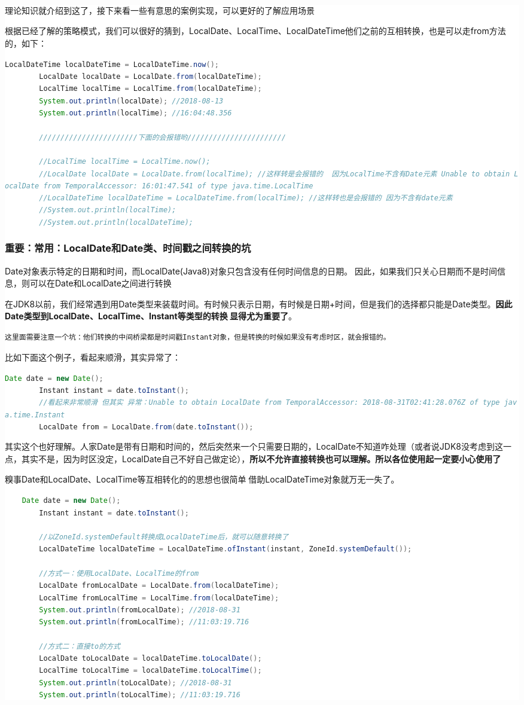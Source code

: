 理论知识就介绍到这了，接下来看一些有意思的案例实现，可以更好的了解应用场景

根据已经了解的策略模式，我们可以很好的猜到，LocalDate、LocalTime、LocalDateTime他们之前的互相转换，也是可以走from方法的，如下：

```java
LocalDateTime localDateTime = LocalDateTime.now();
        LocalDate localDate = LocalDate.from(localDateTime);
        LocalTime localTime = LocalTime.from(localDateTime);
        System.out.println(localDate); //2018-08-13
        System.out.println(localTime); //16:04:48.356
            
        ///////////////////////下面的会报错哟///////////////////////
        
        //LocalTime localTime = LocalTime.now();
        //LocalDate localDate = LocalDate.from(localTime); //这样转是会报错的  因为LocalTime不含有Date元素 Unable to obtain LocalDate from TemporalAccessor: 16:01:47.541 of type java.time.LocalTime
        //LocalDateTime localDateTime = LocalDateTime.from(localTime); //这样转也是会报错的 因为不含有date元素
        //System.out.println(localTime);
        //System.out.println(localDateTime);
```

### 重要：常用：LocalDate和Date类、时间戳之间转换的坑

Date对象表示特定的日期和时间，而LocalDate(Java8)对象只包含没有任何时间信息的日期。 因此，如果我们只关心日期而不是时间信息，则可以在Date和LocalDate之间进行转换

在JDK8以前，我们经常遇到用Date类型来装载时间。有时候只表示日期，有时候是日期+时间，但是我们的选择都只能是Date类型。**因此Date类型到LocalDate、LocalTime、Instant等类型的转换 显得尤为重要了**。

`这里面需要注意一个坑：他们转换的中间桥梁都是时间戳Instant对象，但是转换的时候如果没有考虑时区，就会报错的。
`

比如下面这个例子，看起来顺滑，其实异常了：

```java
Date date = new Date();
        Instant instant = date.toInstant();
        //看起来非常顺滑 但其实 异常：Unable to obtain LocalDate from TemporalAccessor: 2018-08-31T02:41:28.076Z of type java.time.Instant
        LocalDate from = LocalDate.from(date.toInstant());
```

其实这个也好理解。人家Date是带有日期和时间的，然后突然来一个只需要日期的，LocalDate不知道咋处理（或者说JDK8没考虑到这一点，其实不是，因为时区没定，LocalDate自己不好自己做定论），**所以不允许直接转换也可以理解。所以各位使用起一定要小心使用了**

糗事Date和LocalDate、LocalTime等互相转化的的思想也很简单 借助LocalDateTime对象就万无一失了。

```java
    Date date = new Date();
        Instant instant = date.toInstant();
        
        //以ZoneId.systemDefault转换成LocalDateTime后，就可以随意转换了
        LocalDateTime localDateTime = LocalDateTime.ofInstant(instant, ZoneId.systemDefault());

        //方式一：使用LocalDate、LocalTime的from
        LocalDate fromLocalDate = LocalDate.from(localDateTime);
        LocalTime fromLocalTime = LocalTime.from(localDateTime);
        System.out.println(fromLocalDate); //2018-08-31
        System.out.println(fromLocalTime); //11:03:19.716

        //方式二：直接to的方式
        LocalDate toLocalDate = localDateTime.toLocalDate();
        LocalTime toLocalTime = localDateTime.toLocalTime();
        System.out.println(toLocalDate); //2018-08-31
        System.out.println(toLocalTime); //11:03:19.716
```
